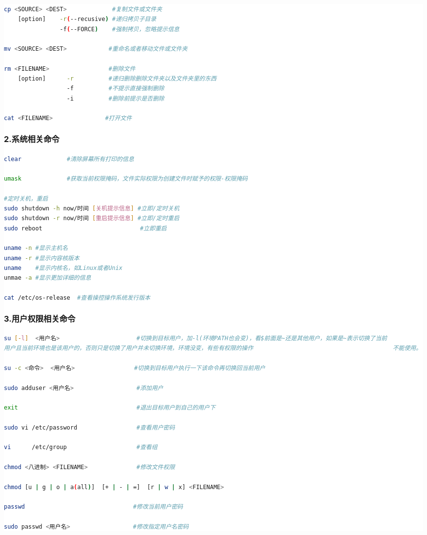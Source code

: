 ```bash
cp <SOURCE> <DEST>             #复制文件或文件夹
	[option]    -r(--recusive) #递归拷贝子目录
            	-f(--FORCE)    #强制拷贝，忽略提示信息

mv <SOURCE> <DEST>   		  #重命名或者移动文件或文件夹

rm <FILENAME>    			  #删除文件               
	[option]      -r          #递归删除删除文件夹以及文件夹里的东西		
              	  -f          #不提示直接强制删除		
                  -i          #删除前提示是否删除   

cat <FILENAME>    			 #打开文件
```

### 2.系统相关命令

```bash
clear             #清除屏幕所有打印的信息

umask             #获取当前权限掩码，文件实际权限为创建文件时赋予的权限-权限掩码

#定时关机，重启
sudo shutdown -h now/时间 [关机提示信息] #立即/定时关机
sudo shutdown -r now/时间 [重启提示信息] #立即/定时重启
sudo reboot                            #立即重启

uname -n #显示主机名
uname -r #显示内容核版本
uname    #显示内核名，如Linux或者Unix
unmae -a #显示更加详细的信息

cat /etc/os-release  #查看操控操作系统发行版本
```

### 3.用户权限相关命令

```bash
su [-l]  <用户名>                      #切换到目标用户，加-l(环境PATH也会变)，看$前面是~还是其他用户，如果是~表示切换了当前                                        用户且当前环境也是该用户的，否则只是切换了用户并未切换环境，环境没变，有些有权限的操作                                        不能使用。

su -c <命令>  <用户名>                 #切换到目标用户执行一下该命令再切换回当前用户

sudo adduser <用户名>                  #添加用户

exit                                  #退出目标用户到自己的用户下

sudo vi /etc/password                 #查看用户密码

vi      /etc/group                    #查看组

chmod <八进制> <FILENAME>              #修改文件权限

chmod [u | g | o | a(all)]  [+ | - | =]  [r | w | x] <FILENAME>

passwd                               #修改当前用户密码

sudo passwd <用户名>                  #修改指定用户名密码
```
